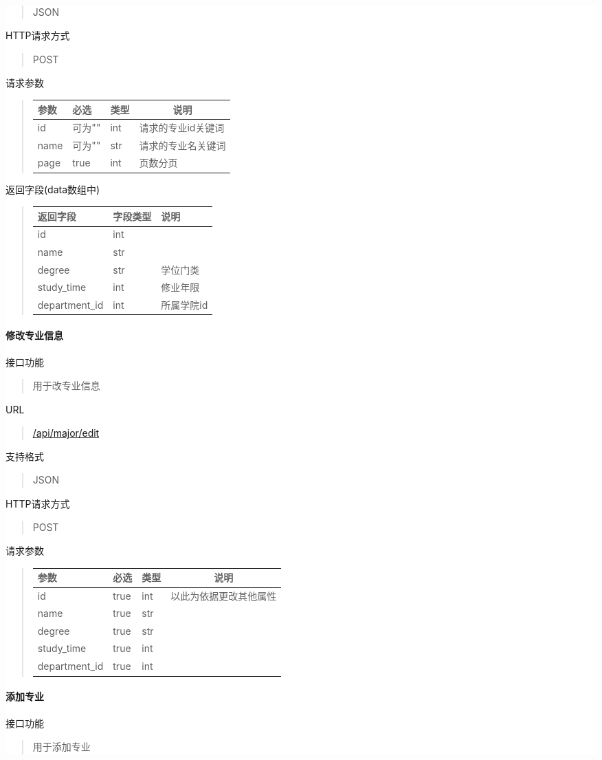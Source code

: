 > JSON

HTTP请求方式

> POST

请求参数

> | 参数 | 必选   | 类型 | 说明               |
> | :--- | :----- | :--- | ------------------ |
> | id   | 可为"" | int  | 请求的专业id关键词 |
> | name | 可为"" | str  | 请求的专业名关键词 |
> | page | true   | int  | 页数分页           |

返回字段(data数组中)

> | 返回字段      | 字段类型 | 说明       |
> | :------------ | :------- | :--------- |
> | id            | int      |            |
> | name          | str      |            |
> | degree        | str      | 学位门类   |
> | study_time    | int      | 修业年限   |
> | department_id | int      | 所属学院id |



#### 修改专业信息

接口功能

> 用于改专业信息

URL

> [/api/major/edit]()

支持格式

> JSON

HTTP请求方式

> POST

请求参数

> | 参数          | 必选 | 类型 | 说明                   |
> | :------------ | :--- | :--- | ---------------------- |
> | id            | true | int  | 以此为依据更改其他属性 |
> | name          | true | str  |                        |
> | degree        | true | str  |                        |
> | study_time    | true | int  |                        |
> | department_id | true | int  |                        |



#### 添加专业

接口功能

> 用于添加专业
